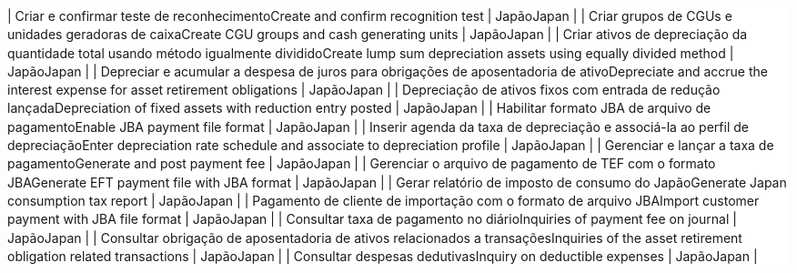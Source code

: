 | <span data-ttu-id="8e6c6-341">Criar e confirmar teste de reconhecimento</span><span class="sxs-lookup"><span data-stu-id="8e6c6-341">Create and confirm recognition test</span></span>                                                                    | <span data-ttu-id="8e6c6-342">Japão</span><span class="sxs-lookup"><span data-stu-id="8e6c6-342">Japan</span></span>                           |
| <span data-ttu-id="8e6c6-343">Criar grupos de CGUs e unidades geradoras de caixa</span><span class="sxs-lookup"><span data-stu-id="8e6c6-343">Create CGU groups and cash generating units</span></span>                                                            | <span data-ttu-id="8e6c6-344">Japão</span><span class="sxs-lookup"><span data-stu-id="8e6c6-344">Japan</span></span>                           |
| <span data-ttu-id="8e6c6-345">Criar ativos de depreciação da quantidade total usando método igualmente dividido</span><span class="sxs-lookup"><span data-stu-id="8e6c6-345">Create lump sum depreciation assets using equally divided method</span></span>                                       | <span data-ttu-id="8e6c6-346">Japão</span><span class="sxs-lookup"><span data-stu-id="8e6c6-346">Japan</span></span>                           |
| <span data-ttu-id="8e6c6-347">Depreciar e acumular a despesa de juros para obrigações de aposentadoria de ativo</span><span class="sxs-lookup"><span data-stu-id="8e6c6-347">Depreciate and accrue the interest expense for asset retirement obligations</span></span>                            | <span data-ttu-id="8e6c6-348">Japão</span><span class="sxs-lookup"><span data-stu-id="8e6c6-348">Japan</span></span>                           |
| <span data-ttu-id="8e6c6-349">Depreciação de ativos fixos com entrada de redução lançada</span><span class="sxs-lookup"><span data-stu-id="8e6c6-349">Depreciation of fixed assets with reduction entry posted</span></span>                                               | <span data-ttu-id="8e6c6-350">Japão</span><span class="sxs-lookup"><span data-stu-id="8e6c6-350">Japan</span></span>                           |
| <span data-ttu-id="8e6c6-351">Habilitar formato JBA de arquivo de pagamento</span><span class="sxs-lookup"><span data-stu-id="8e6c6-351">Enable JBA payment file format</span></span>                                                                         | <span data-ttu-id="8e6c6-352">Japão</span><span class="sxs-lookup"><span data-stu-id="8e6c6-352">Japan</span></span>                           |
| <span data-ttu-id="8e6c6-353">Inserir agenda da taxa de depreciação e associá-la ao perfil de depreciação</span><span class="sxs-lookup"><span data-stu-id="8e6c6-353">Enter depreciation rate schedule and associate to depreciation profile</span></span>                                 | <span data-ttu-id="8e6c6-354">Japão</span><span class="sxs-lookup"><span data-stu-id="8e6c6-354">Japan</span></span>                           |
| <span data-ttu-id="8e6c6-355">Gerenciar e lançar a taxa de pagamento</span><span class="sxs-lookup"><span data-stu-id="8e6c6-355">Generate and post payment fee</span></span>                                                                          | <span data-ttu-id="8e6c6-356">Japão</span><span class="sxs-lookup"><span data-stu-id="8e6c6-356">Japan</span></span>                           |
| <span data-ttu-id="8e6c6-357">Gerenciar o arquivo de pagamento de TEF com o formato JBA</span><span class="sxs-lookup"><span data-stu-id="8e6c6-357">Generate EFT payment file with JBA format</span></span>                                                              | <span data-ttu-id="8e6c6-358">Japão</span><span class="sxs-lookup"><span data-stu-id="8e6c6-358">Japan</span></span>                           |
| <span data-ttu-id="8e6c6-359">Gerar relatório de imposto de consumo do Japão</span><span class="sxs-lookup"><span data-stu-id="8e6c6-359">Generate Japan consumption tax report</span></span>                                                                  | <span data-ttu-id="8e6c6-360">Japão</span><span class="sxs-lookup"><span data-stu-id="8e6c6-360">Japan</span></span>                           |
| <span data-ttu-id="8e6c6-361">Pagamento de cliente de importação com o formato de arquivo JBA</span><span class="sxs-lookup"><span data-stu-id="8e6c6-361">Import customer payment with JBA file format</span></span>                                                           | <span data-ttu-id="8e6c6-362">Japão</span><span class="sxs-lookup"><span data-stu-id="8e6c6-362">Japan</span></span>                           |
| <span data-ttu-id="8e6c6-363">Consultar taxa de pagamento no diário</span><span class="sxs-lookup"><span data-stu-id="8e6c6-363">Inquiries of payment fee on journal</span></span>                                                                    | <span data-ttu-id="8e6c6-364">Japão</span><span class="sxs-lookup"><span data-stu-id="8e6c6-364">Japan</span></span>                           |
| <span data-ttu-id="8e6c6-365">Consultar obrigação de aposentadoria de ativos relacionados a transações</span><span class="sxs-lookup"><span data-stu-id="8e6c6-365">Inquiries of the asset retirement obligation related transactions</span></span>                                      | <span data-ttu-id="8e6c6-366">Japão</span><span class="sxs-lookup"><span data-stu-id="8e6c6-366">Japan</span></span>                           |
| <span data-ttu-id="8e6c6-367">Consultar despesas dedutivas</span><span class="sxs-lookup"><span data-stu-id="8e6c6-367">Inquiry on deductible expenses</span></span>                                                                         | <span data-ttu-id="8e6c6-368">Japão</span><span class="sxs-lookup"><span data-stu-id="8e6c6-368">Japan</span></span>                           |